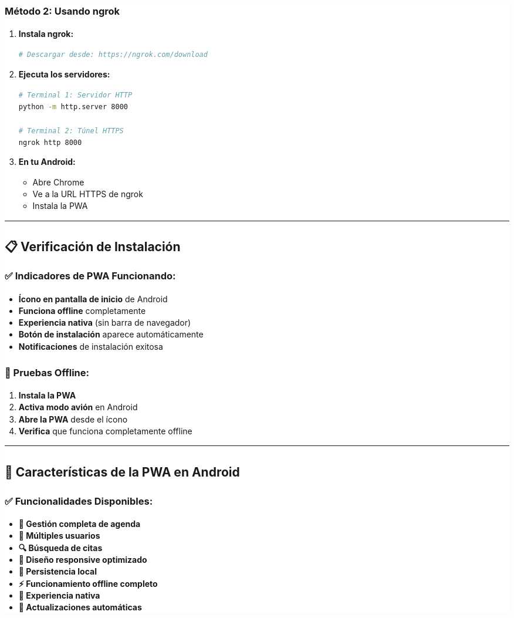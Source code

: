 ### **Método 2: Usando ngrok**

1. **Instala ngrok:**
   ```bash
   # Descargar desde: https://ngrok.com/download
   ```

2. **Ejecuta los servidores:**
   ```bash
   # Terminal 1: Servidor HTTP
   python -m http.server 8000
   
   # Terminal 2: Túnel HTTPS
   ngrok http 8000
   ```

3. **En tu Android:**
   - Abre Chrome
   - Ve a la URL HTTPS de ngrok
   - Instala la PWA

---

## 📋 Verificación de Instalación

### **✅ Indicadores de PWA Funcionando:**
- **Ícono en pantalla de inicio** de Android
- **Funciona offline** completamente
- **Experiencia nativa** (sin barra de navegador)
- **Botón de instalación** aparece automáticamente
- **Notificaciones** de instalación exitosa

### **🧪 Pruebas Offline:**
1. **Instala la PWA**
2. **Activa modo avión** en Android
3. **Abre la PWA** desde el ícono
4. **Verifica** que funciona completamente offline

---

## 🎯 Características de la PWA en Android

### **✅ Funcionalidades Disponibles:**
- **📅 Gestión completa de agenda**
- **👥 Múltiples usuarios**
- **🔍 Búsqueda de citas**
- **📱 Diseño responsive optimizado**
- **💾 Persistencia local**
- **⚡ Funcionamiento offline completo**
- **🎯 Experiencia nativa**
- **🔄 Actualizaciones automáticas**
